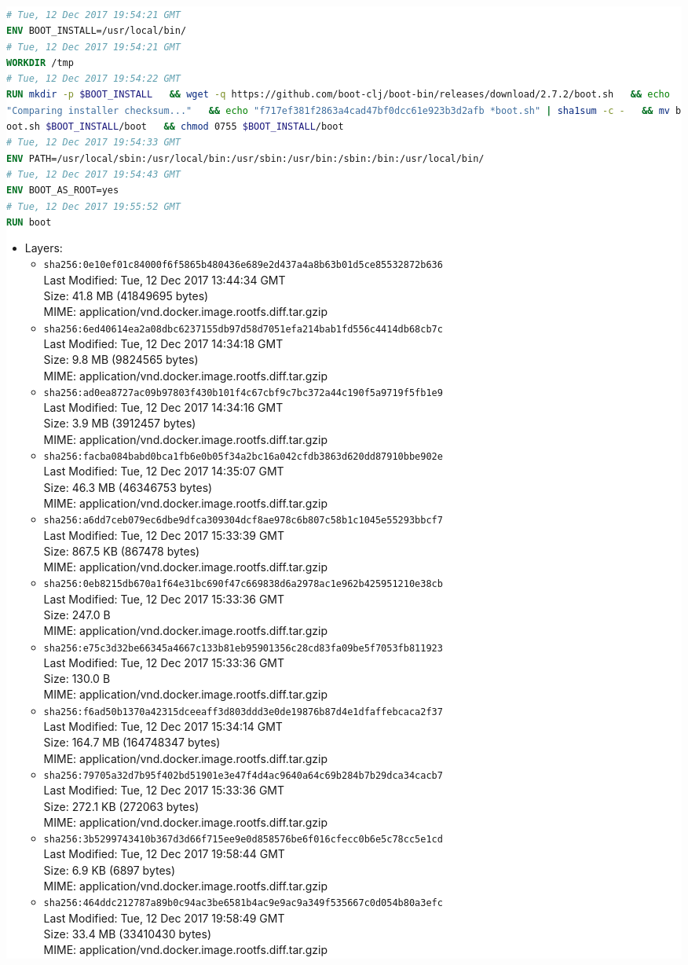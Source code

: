 ```dockerfile
# Tue, 12 Dec 2017 19:54:21 GMT
ENV BOOT_INSTALL=/usr/local/bin/
# Tue, 12 Dec 2017 19:54:21 GMT
WORKDIR /tmp
# Tue, 12 Dec 2017 19:54:22 GMT
RUN mkdir -p $BOOT_INSTALL   && wget -q https://github.com/boot-clj/boot-bin/releases/download/2.7.2/boot.sh   && echo "Comparing installer checksum..."   && echo "f717ef381f2863a4cad47bf0dcc61e923b3d2afb *boot.sh" | sha1sum -c -   && mv boot.sh $BOOT_INSTALL/boot   && chmod 0755 $BOOT_INSTALL/boot
# Tue, 12 Dec 2017 19:54:33 GMT
ENV PATH=/usr/local/sbin:/usr/local/bin:/usr/sbin:/usr/bin:/sbin:/bin:/usr/local/bin/
# Tue, 12 Dec 2017 19:54:43 GMT
ENV BOOT_AS_ROOT=yes
# Tue, 12 Dec 2017 19:55:52 GMT
RUN boot
```

-	Layers:
	-	`sha256:0e10ef01c84000f6f5865b480436e689e2d437a4a8b63b01d5ce85532872b636`  
		Last Modified: Tue, 12 Dec 2017 13:44:34 GMT  
		Size: 41.8 MB (41849695 bytes)  
		MIME: application/vnd.docker.image.rootfs.diff.tar.gzip
	-	`sha256:6ed40614ea2a08dbc6237155db97d58d7051efa214bab1fd556c4414db68cb7c`  
		Last Modified: Tue, 12 Dec 2017 14:34:18 GMT  
		Size: 9.8 MB (9824565 bytes)  
		MIME: application/vnd.docker.image.rootfs.diff.tar.gzip
	-	`sha256:ad0ea8727ac09b97803f430b101f4c67cbf9c7bc372a44c190f5a9719f5fb1e9`  
		Last Modified: Tue, 12 Dec 2017 14:34:16 GMT  
		Size: 3.9 MB (3912457 bytes)  
		MIME: application/vnd.docker.image.rootfs.diff.tar.gzip
	-	`sha256:facba084babd0bca1fb6e0b05f34a2bc16a042cfdb3863d620dd87910bbe902e`  
		Last Modified: Tue, 12 Dec 2017 14:35:07 GMT  
		Size: 46.3 MB (46346753 bytes)  
		MIME: application/vnd.docker.image.rootfs.diff.tar.gzip
	-	`sha256:a6dd7ceb079ec6dbe9dfca309304dcf8ae978c6b807c58b1c1045e55293bbcf7`  
		Last Modified: Tue, 12 Dec 2017 15:33:39 GMT  
		Size: 867.5 KB (867478 bytes)  
		MIME: application/vnd.docker.image.rootfs.diff.tar.gzip
	-	`sha256:0eb8215db670a1f64e31bc690f47c669838d6a2978ac1e962b425951210e38cb`  
		Last Modified: Tue, 12 Dec 2017 15:33:36 GMT  
		Size: 247.0 B  
		MIME: application/vnd.docker.image.rootfs.diff.tar.gzip
	-	`sha256:e75c3d32be66345a4667c133b81eb95901356c28cd83fa09be5f7053fb811923`  
		Last Modified: Tue, 12 Dec 2017 15:33:36 GMT  
		Size: 130.0 B  
		MIME: application/vnd.docker.image.rootfs.diff.tar.gzip
	-	`sha256:f6ad50b1370a42315dceeaff3d803ddd3e0de19876b87d4e1dfaffebcaca2f37`  
		Last Modified: Tue, 12 Dec 2017 15:34:14 GMT  
		Size: 164.7 MB (164748347 bytes)  
		MIME: application/vnd.docker.image.rootfs.diff.tar.gzip
	-	`sha256:79705a32d7b95f402bd51901e3e47f4d4ac9640a64c69b284b7b29dca34cacb7`  
		Last Modified: Tue, 12 Dec 2017 15:33:36 GMT  
		Size: 272.1 KB (272063 bytes)  
		MIME: application/vnd.docker.image.rootfs.diff.tar.gzip
	-	`sha256:3b5299743410b367d3d66f715ee9e0d858576be6f016cfecc0b6e5c78cc5e1cd`  
		Last Modified: Tue, 12 Dec 2017 19:58:44 GMT  
		Size: 6.9 KB (6897 bytes)  
		MIME: application/vnd.docker.image.rootfs.diff.tar.gzip
	-	`sha256:464ddc212787a89b0c94ac3be6581b4ac9e9ac9a349f535667c0d054b80a3efc`  
		Last Modified: Tue, 12 Dec 2017 19:58:49 GMT  
		Size: 33.4 MB (33410430 bytes)  
		MIME: application/vnd.docker.image.rootfs.diff.tar.gzip
